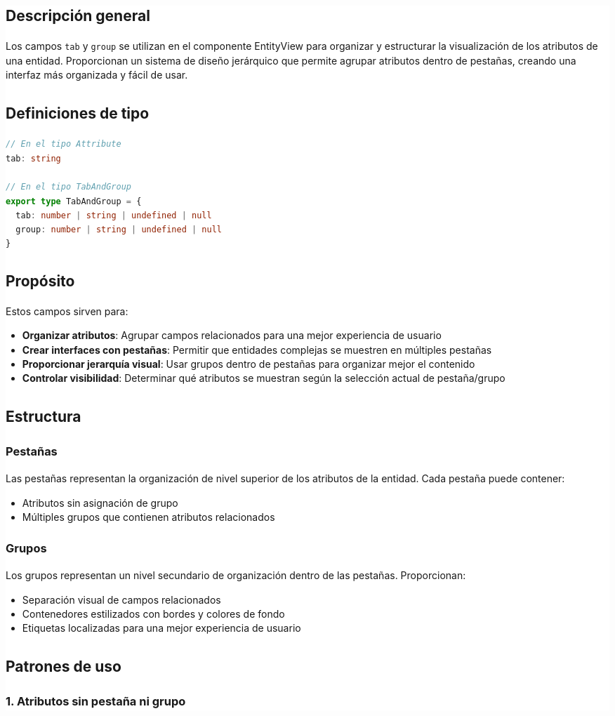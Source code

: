
## Descripción general

Los campos `tab` y `group` se utilizan en el componente EntityView para organizar y estructurar la visualización de los atributos de una entidad. Proporcionan un sistema de diseño jerárquico que permite agrupar atributos dentro de pestañas, creando una interfaz más organizada y fácil de usar.

## Definiciones de tipo

```typescript
// En el tipo Attribute
tab: string

// En el tipo TabAndGroup
export type TabAndGroup = {
  tab: number | string | undefined | null
  group: number | string | undefined | null
}
```

## Propósito

Estos campos sirven para:

- **Organizar atributos**: Agrupar campos relacionados para una mejor experiencia de usuario
- **Crear interfaces con pestañas**: Permitir que entidades complejas se muestren en múltiples pestañas
- **Proporcionar jerarquía visual**: Usar grupos dentro de pestañas para organizar mejor el contenido
- **Controlar visibilidad**: Determinar qué atributos se muestran según la selección actual de pestaña/grupo

## Estructura

### Pestañas

Las pestañas representan la organización de nivel superior de los atributos de la entidad. Cada pestaña puede contener:
- Atributos sin asignación de grupo
- Múltiples grupos que contienen atributos relacionados

### Grupos

Los grupos representan un nivel secundario de organización dentro de las pestañas. Proporcionan:
- Separación visual de campos relacionados
- Contenedores estilizados con bordes y colores de fondo
- Etiquetas localizadas para una mejor experiencia de usuario

## Patrones de uso

### 1. Atributos sin pestaña ni grupo
